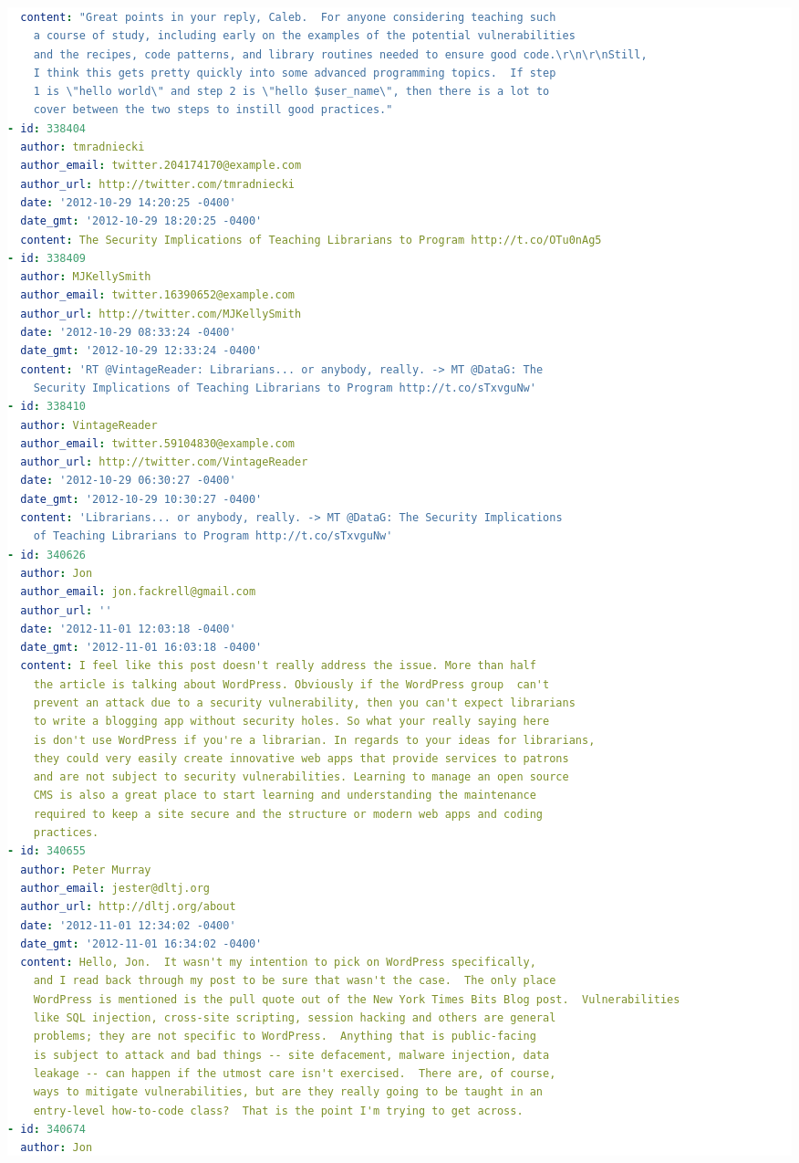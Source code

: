 ```yaml
  content: "Great points in your reply, Caleb.  For anyone considering teaching such
    a course of study, including early on the examples of the potential vulnerabilities
    and the recipes, code patterns, and library routines needed to ensure good code.\r\n\r\nStill,
    I think this gets pretty quickly into some advanced programming topics.  If step
    1 is \"hello world\" and step 2 is \"hello $user_name\", then there is a lot to
    cover between the two steps to instill good practices."
- id: 338404
  author: tmradniecki
  author_email: twitter.204174170@example.com
  author_url: http://twitter.com/tmradniecki
  date: '2012-10-29 14:20:25 -0400'
  date_gmt: '2012-10-29 18:20:25 -0400'
  content: The Security Implications of Teaching Librarians to Program http://t.co/OTu0nAg5
- id: 338409
  author: MJKellySmith
  author_email: twitter.16390652@example.com
  author_url: http://twitter.com/MJKellySmith
  date: '2012-10-29 08:33:24 -0400'
  date_gmt: '2012-10-29 12:33:24 -0400'
  content: 'RT @VintageReader: Librarians... or anybody, really. -> MT @DataG: The
    Security Implications of Teaching Librarians to Program http://t.co/sTxvguNw'
- id: 338410
  author: VintageReader
  author_email: twitter.59104830@example.com
  author_url: http://twitter.com/VintageReader
  date: '2012-10-29 06:30:27 -0400'
  date_gmt: '2012-10-29 10:30:27 -0400'
  content: 'Librarians... or anybody, really. -> MT @DataG: The Security Implications
    of Teaching Librarians to Program http://t.co/sTxvguNw'
- id: 340626
  author: Jon
  author_email: jon.fackrell@gmail.com
  author_url: ''
  date: '2012-11-01 12:03:18 -0400'
  date_gmt: '2012-11-01 16:03:18 -0400'
  content: I feel like this post doesn't really address the issue. More than half
    the article is talking about WordPress. Obviously if the WordPress group  can't
    prevent an attack due to a security vulnerability, then you can't expect librarians
    to write a blogging app without security holes. So what your really saying here
    is don't use WordPress if you're a librarian. In regards to your ideas for librarians,
    they could very easily create innovative web apps that provide services to patrons
    and are not subject to security vulnerabilities. Learning to manage an open source
    CMS is also a great place to start learning and understanding the maintenance
    required to keep a site secure and the structure or modern web apps and coding
    practices.
- id: 340655
  author: Peter Murray
  author_email: jester@dltj.org
  author_url: http://dltj.org/about
  date: '2012-11-01 12:34:02 -0400'
  date_gmt: '2012-11-01 16:34:02 -0400'
  content: Hello, Jon.  It wasn't my intention to pick on WordPress specifically,
    and I read back through my post to be sure that wasn't the case.  The only place
    WordPress is mentioned is the pull quote out of the New York Times Bits Blog post.  Vulnerabilities
    like SQL injection, cross-site scripting, session hacking and others are general
    problems; they are not specific to WordPress.  Anything that is public-facing
    is subject to attack and bad things -- site defacement, malware injection, data
    leakage -- can happen if the utmost care isn't exercised.  There are, of course,
    ways to mitigate vulnerabilities, but are they really going to be taught in an
    entry-level how-to-code class?  That is the point I'm trying to get across.
- id: 340674
  author: Jon
```